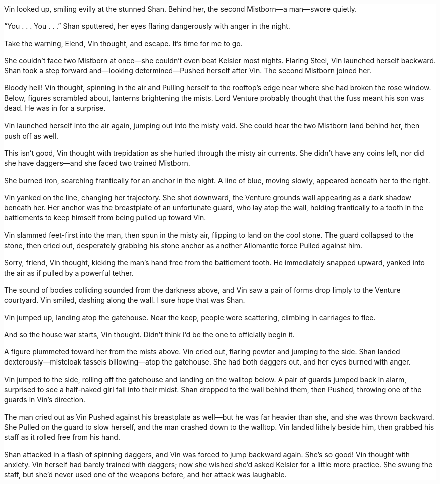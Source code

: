 Vin looked up, smiling evilly at the stunned Shan. Behind her, the second Mistborn—a man—swore quietly.

“You . . . You . . .” Shan sputtered, her eyes flaring dangerously with anger in the night.

Take the warning, Elend, Vin thought, and escape. It’s time for me to go.

She couldn’t face two Mistborn at once—she couldn’t even beat Kelsier most nights. Flaring Steel, Vin launched herself backward. Shan took a step forward and—looking determined—Pushed herself after Vin. The second Mistborn joined her.

Bloody hell! Vin thought, spinning in the air and Pulling herself to the rooftop’s edge near where she had broken the rose window. Below, figures scrambled about, lanterns brightening the mists. Lord Venture probably thought that the fuss meant his son was dead. He was in for a surprise.

Vin launched herself into the air again, jumping out into the misty void. She could hear the two Mistborn land behind her, then push off as well.

This isn’t good, Vin thought with trepidation as she hurled through the misty air currents. She didn’t have any coins left, nor did she have daggers—and she faced two trained Mistborn.

She burned iron, searching frantically for an anchor in the night. A line of blue, moving slowly, appeared beneath her to the right.

Vin yanked on the line, changing her trajectory. She shot downward, the Venture grounds wall appearing as a dark shadow beneath her. Her anchor was the breastplate of an unfortunate guard, who lay atop the wall, holding frantically to a tooth in the battlements to keep himself from being pulled up toward Vin.

Vin slammed feet-first into the man, then spun in the misty air, flipping to land on the cool stone. The guard collapsed to the stone, then cried out, desperately grabbing his stone anchor as another Allomantic force Pulled against him.

Sorry, friend, Vin thought, kicking the man’s hand free from the battlement tooth. He immediately snapped upward, yanked into the air as if pulled by a powerful tether.

The sound of bodies colliding sounded from the darkness above, and Vin saw a pair of forms drop limply to the Venture courtyard. Vin smiled, dashing along the wall. I sure hope that was Shan.

Vin jumped up, landing atop the gatehouse. Near the keep, people were scattering, climbing in carriages to flee.

And so the house war starts, Vin thought. Didn’t think I’d be the one to officially begin it.

A figure plummeted toward her from the mists above. Vin cried out, flaring pewter and jumping to the side. Shan landed dexterously—mistcloak tassels billowing—atop the gatehouse. She had both daggers out, and her eyes burned with anger.

Vin jumped to the side, rolling off the gatehouse and landing on the walltop below. A pair of guards jumped back in alarm, surprised to see a half-naked girl fall into their midst. Shan dropped to the wall behind them, then Pushed, throwing one of the guards in Vin’s direction.

The man cried out as Vin Pushed against his breastplate as well—but he was far heavier than she, and she was thrown backward. She Pulled on the guard to slow herself, and the man crashed down to the walltop. Vin landed lithely beside him, then grabbed his staff as it rolled free from his hand.

Shan attacked in a flash of spinning daggers, and Vin was forced to jump backward again. She’s so good! Vin thought with anxiety. Vin herself had barely trained with daggers; now she wished she’d asked Kelsier for a little more practice. She swung the staff, but she’d never used one of the weapons before, and her attack was laughable.
